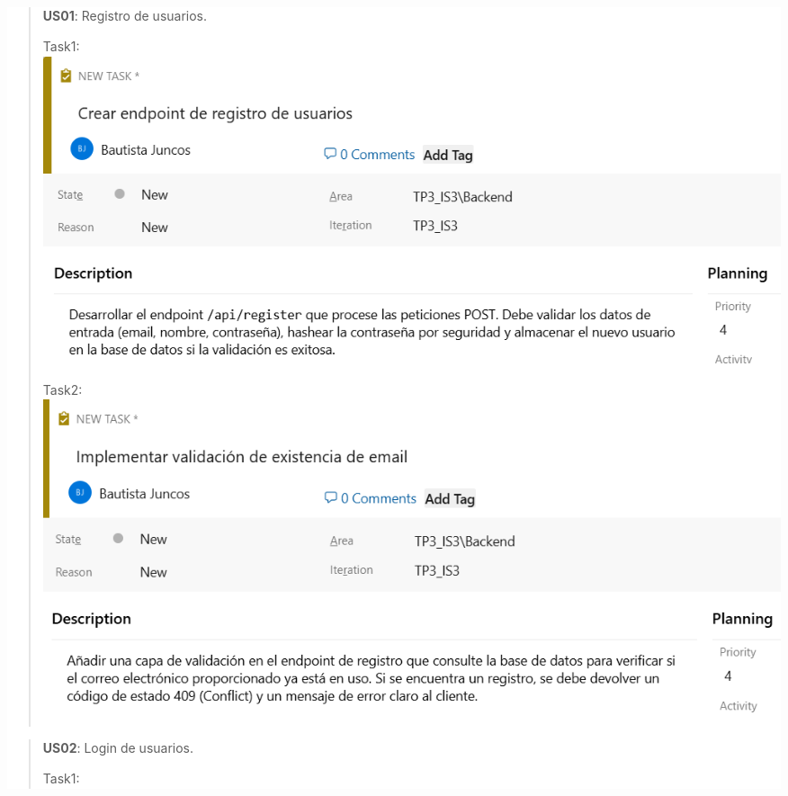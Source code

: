 >**US01**: Registro de usuarios.
>
> Task1:
>![t1US1.png](ScreensTP3/img_12.png)
>
> Task2:
>![t2US1.png](ScreensTP3/img_14.png)

>**US02**: Login de usuarios.
>
> Task1: